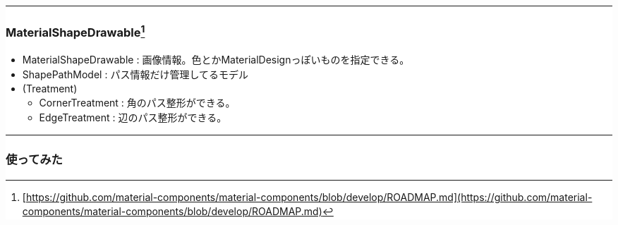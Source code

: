 [^1]: [https://github.com/material-components/material-components/blob/develop/ROADMAP.md](https://github.com/material-components/material-components/blob/develop/ROADMAP.md)

---

### MaterialShapeDrawable[^1]

- MaterialShapeDrawable : 画像情報。色とかMaterialDesignっぽいものを指定できる。
- ShapePathModel : パス情報だけ管理してるモデル
- (Treatment)
    - CornerTreatment : 角のパス整形ができる。
    - EdgeTreatment : 辺のパス整形ができる。

[^1]: [https://github.com/material-components/material-components-android/blob/8f7dc21a27880eed391f45548a40de8189f31172/docs/theming/Shape.md](https://github.com/material-components/material-components-android/blob/8f7dc21a27880eed391f45548a40de8189f31172/docs/theming/Shape.md)

---

### 使ってみた


[^1]: [https://material.io/design/material-theming/](https://material.io/design/material-theming/)
[^2]: [https://github.com/material-components](https://github.com/material-components)
[^1]: [https://material.io/develop/android/components/material-button/](https://material.io/develop/android/components/material-button/)